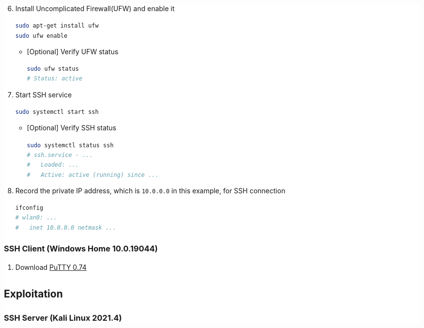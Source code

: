 6. Install Uncomplicated Firewall(UFW) and enable it

    ```bash
    sudo apt-get install ufw
    sudo ufw enable
    ```

    - [Optional] Verify UFW status

        ```bash
        sudo ufw status
        # Status: active
        ```

7. Start SSH service

    ```bash
    sudo systemctl start ssh
    ```

    - [Optional] Verify SSH status

        ```bash
        sudo systemctl status ssh
        # ssh.service - ...
        #   Loaded: ...
        #   Active: active (running) since ...
        ```

8. Record the private IP address, which is `10.0.0.0` in this example, for SSH connection

    ```bash
    ifconfig
    # wlan0: ...
    #   inet 10.0.0.0 netmask ...
    ```

### SSH Client (Windows Home 10.0.19044)

1. Download [PuTTY 0.74](https://the.earth.li/~sgtatham/putty/0.74/w64/putty.exe)

## Exploitation

### SSH Server (Kali Linux 2021.4)
